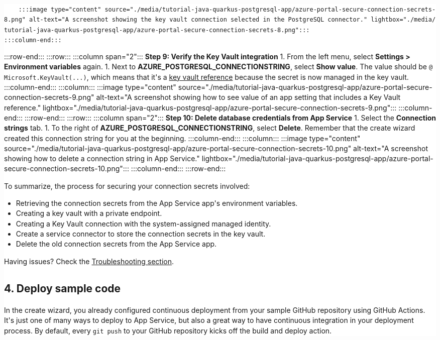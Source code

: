         :::image type="content" source="./media/tutorial-java-quarkus-postgresql-app/azure-portal-secure-connection-secrets-8.png" alt-text="A screenshot showing the key vault connection selected in the PostgreSQL connector." lightbox="./media/tutorial-java-quarkus-postgresql-app/azure-portal-secure-connection-secrets-8.png":::
    :::column-end:::
:::row-end:::
:::row:::
    :::column span="2":::
        **Step 9: Verify the Key Vault integration**
        1. From the left menu, select **Settings > Environment variables** again.
        1. Next to **AZURE_POSTGRESQL_CONNECTIONSTRING**, select **Show value**. The value should be `@Microsoft.KeyVault(...)`, which means that it's a [key vault reference](app-service-key-vault-references.md) because the secret is now managed in the key vault.
    :::column-end:::
    :::column:::
        :::image type="content" source="./media/tutorial-java-quarkus-postgresql-app/azure-portal-secure-connection-secrets-9.png" alt-text="A screenshot showing how to see value of an app setting that includes a Key Vault reference." lightbox="./media/tutorial-java-quarkus-postgresql-app/azure-portal-secure-connection-secrets-9.png":::
    :::column-end:::
:::row-end:::
:::row:::
    :::column span="2":::
        **Step 10: Delete database credentials from App Service**
        1. Select the **Connection strings** tab.
        1. To the right of **AZURE_POSTGRESQL_CONNECTIONSTRING**, select **Delete**. Remember that the create wizard created this connection string for you at the beginning.
    :::column-end:::
    :::column:::
        :::image type="content" source="./media/tutorial-java-quarkus-postgresql-app/azure-portal-secure-connection-secrets-10.png" alt-text="A screenshot showing how to delete a connection string in App Service." lightbox="./media/tutorial-java-quarkus-postgresql-app/azure-portal-secure-connection-secrets-10.png":::
    :::column-end:::
:::row-end:::

To summarize, the process for securing your connection secrets involved:

- Retrieving the connection secrets from the App Service app's environment variables.
- Creating a key vault with a private endpoint.
- Creating a Key Vault connection with the system-assigned managed identity.
- Create a service connector to store the connection secrets in the key vault.
- Delete the old connection secrets from the App Service app.

Having issues? Check the [Troubleshooting section](#troubleshooting).

## 4. Deploy sample code

In the create wizard, you already configured continuous deployment from your sample GitHub repository using GitHub Actions. It's just one of many ways to deploy to App Service, but also a great way to have continuous integration in your deployment process. By default, every `git push` to your GitHub repository kicks off the build and deploy action.
